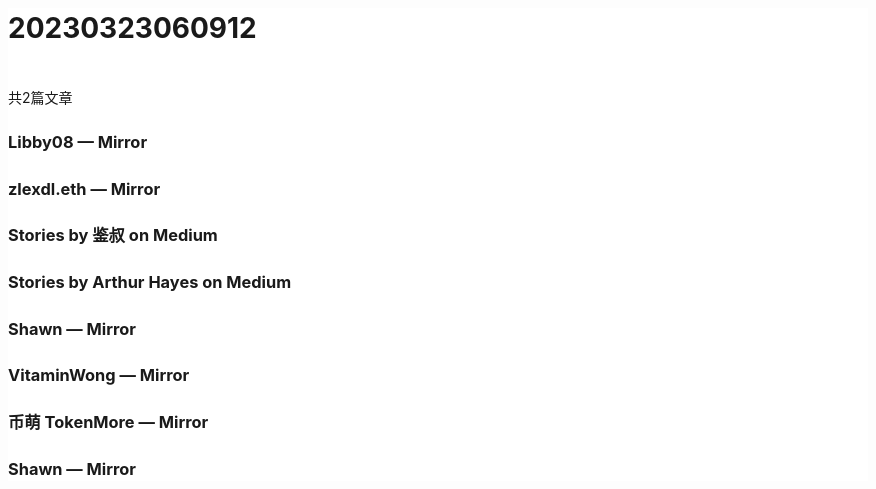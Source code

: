 <h1>20230323060912</h1><br/>共2篇文章




###  Libby08 — Mirror







###  zlexdl.eth — Mirror







###  Stories by 鉴叔 on Medium









###  Stories by Arthur Hayes on Medium







###  Shawn — Mirror







###  VitaminWong — Mirror











###  币萌 TokenMore — Mirror







###  Shawn — Mirror






